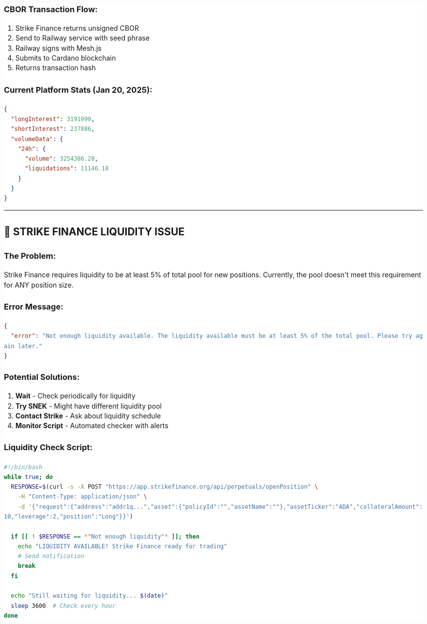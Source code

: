### CBOR Transaction Flow:
1. Strike Finance returns unsigned CBOR
2. Send to Railway service with seed phrase
3. Railway signs with Mesh.js
4. Submits to Cardano blockchain
5. Returns transaction hash

### Current Platform Stats (Jan 20, 2025):
```json
{
  "longInterest": 3191999,
  "shortInterest": 237886,
  "volumeData": {
    "24h": {
      "volume": 3254386.28,
      "liquidations": 11146.18
    }
  }
}
```

---

## 🎯 STRIKE FINANCE LIQUIDITY ISSUE

### The Problem:
Strike Finance requires liquidity to be at least 5% of total pool for new positions. Currently, the pool doesn't meet this requirement for ANY position size.

### Error Message:
```json
{
  "error": "Not enough liquidity available. The liquidity available must be at least 5% of the total pool. Please try again later."
}
```

### Potential Solutions:
1. **Wait** - Check periodically for liquidity
2. **Try SNEK** - Might have different liquidity pool
3. **Contact Strike** - Ask about liquidity schedule
4. **Monitor Script** - Automated checker with alerts

### Liquidity Check Script:
```bash
#!/bin/bash
while true; do
  RESPONSE=$(curl -s -X POST "https://app.strikefinance.org/api/perpetuals/openPosition" \
    -H "Content-Type: application/json" \
    -d '{"request":{"address":"addr1q...","asset":{"policyId":"","assetName":""},"assetTicker":"ADA","collateralAmount":10,"leverage":2,"position":"Long"}}')
  
  if [[ ! $RESPONSE == *"Not enough liquidity"* ]]; then
    echo "LIQUIDITY AVAILABLE! Strike Finance ready for trading"
    # Send notification
    break
  fi
  
  echo "Still waiting for liquidity... $(date)"
  sleep 3600  # Check every hour
done
```
